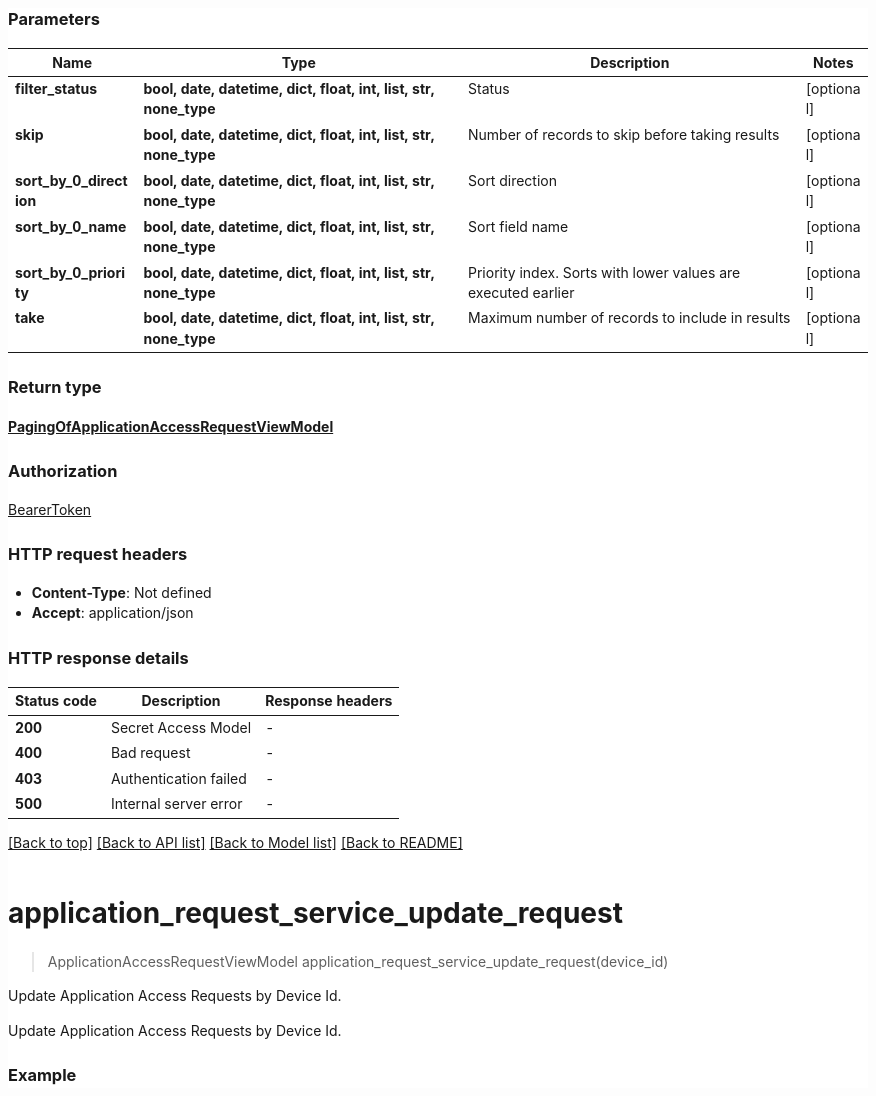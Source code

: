 
### Parameters

Name | Type | Description  | Notes
------------- | ------------- | ------------- | -------------
 **filter_status** | **bool, date, datetime, dict, float, int, list, str, none_type**| Status | [optional]
 **skip** | **bool, date, datetime, dict, float, int, list, str, none_type**| Number of records to skip before taking results | [optional]
 **sort_by_0_direction** | **bool, date, datetime, dict, float, int, list, str, none_type**| Sort direction | [optional]
 **sort_by_0_name** | **bool, date, datetime, dict, float, int, list, str, none_type**| Sort field name | [optional]
 **sort_by_0_priority** | **bool, date, datetime, dict, float, int, list, str, none_type**| Priority index. Sorts with lower values are executed earlier | [optional]
 **take** | **bool, date, datetime, dict, float, int, list, str, none_type**| Maximum number of records to include in results | [optional]

### Return type

[**PagingOfApplicationAccessRequestViewModel**](PagingOfApplicationAccessRequestViewModel.md)

### Authorization

[BearerToken](../README.md#BearerToken)

### HTTP request headers

 - **Content-Type**: Not defined
 - **Accept**: application/json


### HTTP response details

| Status code | Description | Response headers |
|-------------|-------------|------------------|
**200** | Secret Access Model |  -  |
**400** | Bad request |  -  |
**403** | Authentication failed |  -  |
**500** | Internal server error |  -  |

[[Back to top]](#) [[Back to API list]](../README.md#documentation-for-api-endpoints) [[Back to Model list]](../README.md#documentation-for-models) [[Back to README]](../README.md)

# **application_request_service_update_request**
> ApplicationAccessRequestViewModel application_request_service_update_request(device_id)

Update Application Access Requests by Device Id.

Update Application Access Requests by Device Id.

### Example
